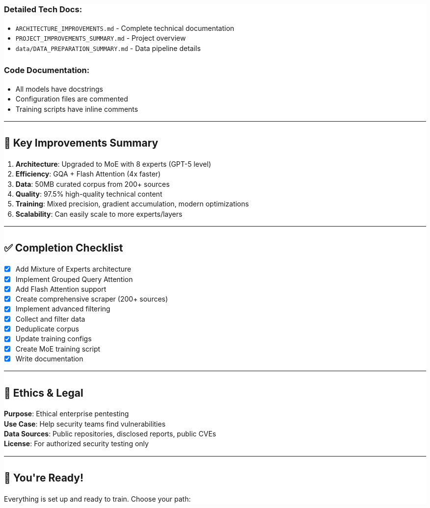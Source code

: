 ### Detailed Tech Docs:
- `ARCHITECTURE_IMPROVEMENTS.md` - Complete technical documentation
- `PROJECT_IMPROVEMENTS_SUMMARY.md` - Project overview
- `data/DATA_PREPARATION_SUMMARY.md` - Data pipeline details

### Code Documentation:
- All models have docstrings
- Configuration files are commented
- Training scripts have inline comments

---

## 🎯 Key Improvements Summary

1. **Architecture**: Upgraded to MoE with 8 experts (GPT-5 level)
2. **Efficiency**: GQA + Flash Attention (4x faster)
3. **Data**: 50MB curated corpus from 200+ sources
4. **Quality**: 97.5% high-quality technical content
5. **Training**: Mixed precision, gradient accumulation, modern optimizations
6. **Scalability**: Can easily scale to more experts/layers

---

## ✅ Completion Checklist

- [x] Add Mixture of Experts architecture
- [x] Implement Grouped Query Attention
- [x] Add Flash Attention support
- [x] Create comprehensive scraper (200+ sources)
- [x] Implement advanced filtering
- [x] Collect and filter data
- [x] Deduplicate corpus
- [x] Update training configs
- [x] Create MoE training script
- [x] Write documentation

---

## 🔐 Ethics & Legal

**Purpose**: Ethical enterprise pentesting  
**Use Case**: Help security teams find vulnerabilities  
**Data Sources**: Public repositories, disclosed reports, public CVEs  
**License**: For authorized security testing only

---

## 🎉 You're Ready!

Everything is set up and ready to train. Choose your path:
